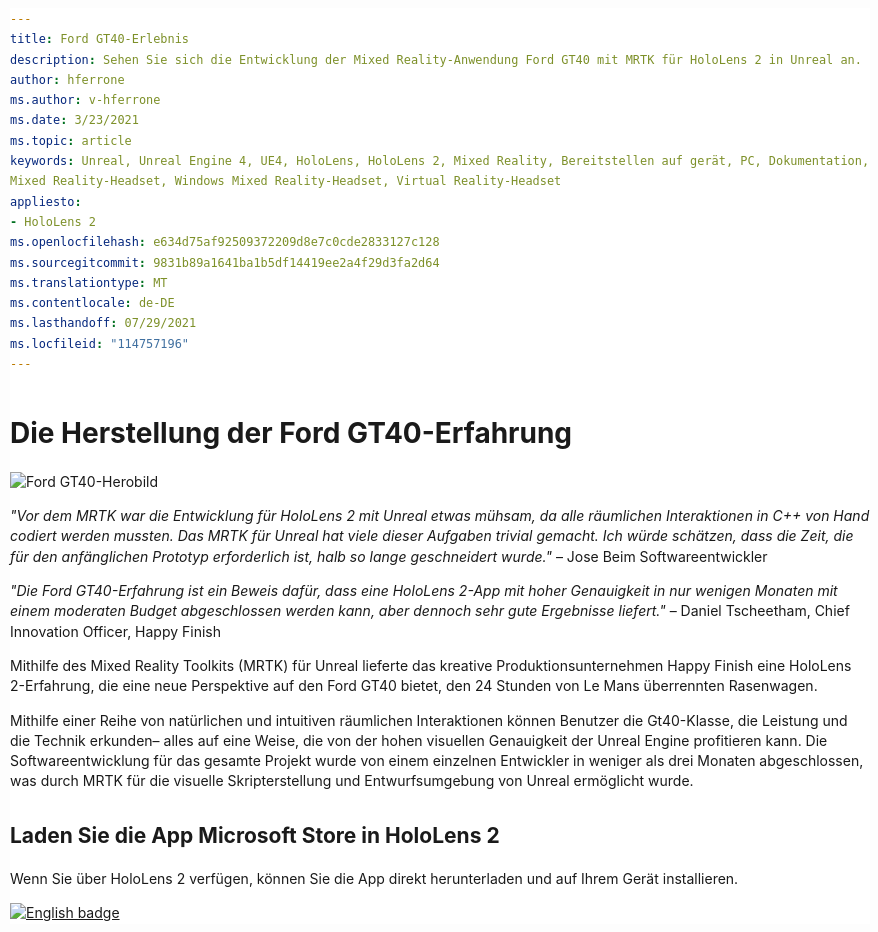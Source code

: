 ```yaml
---
title: Ford GT40-Erlebnis
description: Sehen Sie sich die Entwicklung der Mixed Reality-Anwendung Ford GT40 mit MRTK für HoloLens 2 in Unreal an.
author: hferrone
ms.author: v-hferrone
ms.date: 3/23/2021
ms.topic: article
keywords: Unreal, Unreal Engine 4, UE4, HoloLens, HoloLens 2, Mixed Reality, Bereitstellen auf gerät, PC, Dokumentation, Mixed Reality-Headset, Windows Mixed Reality-Headset, Virtual Reality-Headset
appliesto:
- HoloLens 2
ms.openlocfilehash: e634d75af92509372209d8e7c0cde2833127c128
ms.sourcegitcommit: 9831b89a1641ba1b5df14419ee2a4f29d3fa2d64
ms.translationtype: MT
ms.contentlocale: de-DE
ms.lasthandoff: 07/29/2021
ms.locfileid: "114757196"
---
```

# <a name="the-making-of-the-ford-gt40-experience"></a>Die Herstellung der Ford GT40-Erfahrung
![Ford GT40-Herobild](images/ford-gt40-hero_1920.jpg)

*"Vor dem MRTK war die Entwicklung für HoloLens 2 mit Unreal etwas mühsam, da alle räumlichen Interaktionen in C++ von Hand codiert werden mussten. Das MRTK für Unreal hat viele dieser Aufgaben trivial gemacht. Ich würde schätzen, dass die Zeit, die für den anfänglichen Prototyp erforderlich ist, halb so lange geschneidert wurde."* – Jose Beim Softwareentwickler

*"Die Ford GT40-Erfahrung ist ein Beweis dafür, dass eine HoloLens 2-App mit hoher Genauigkeit in nur wenigen Monaten mit einem moderaten Budget abgeschlossen werden kann, aber dennoch sehr gute Ergebnisse liefert."*  – Daniel Tscheetham, Chief Innovation Officer, Happy Finish

Mithilfe des Mixed Reality Toolkits (MRTK) für Unreal lieferte das kreative Produktionsunternehmen Happy Finish eine HoloLens 2-Erfahrung, die eine neue Perspektive auf den Ford GT40 bietet, den 24 Stunden von Le Mans überrennten Rasenwagen.

Mithilfe einer Reihe von natürlichen und intuitiven räumlichen Interaktionen können Benutzer die Gt40-Klasse, die Leistung und die Technik erkunden– alles auf eine Weise, die von der hohen visuellen Genauigkeit der Unreal Engine profitieren kann. Die Softwareentwicklung für das gesamte Projekt wurde von einem einzelnen Entwickler in weniger als drei Monaten abgeschlossen, was durch MRTK für die visuelle Skripterstellung und Entwurfsumgebung von Unreal ermöglicht wurde.

## <a name="download-app-from-microsoft-store-in-hololens-2"></a>Laden Sie die App Microsoft Store in HoloLens 2
Wenn Sie über HoloLens 2 verfügen, können Sie die App direkt herunterladen und auf Ihrem Gerät installieren.

<a href='//www.microsoft.com/store/apps/9p4vllktfvfp?cid=storebadge&ocid=badge'><img src='https://developer.microsoft.com/store/badges/images/English_get-it-from-MS.png' alt='English badge' width="284px" height="104px" style='width: 284px; height: 104px;'/></a>
